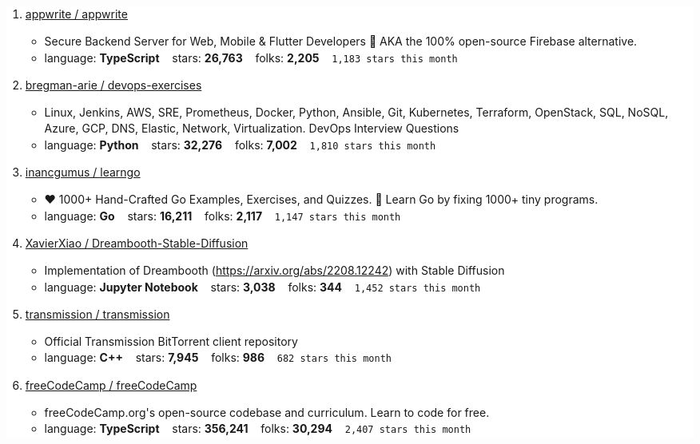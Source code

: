 1. [appwrite / appwrite](https://github.com/appwrite/appwrite)
    - Secure Backend Server for Web, Mobile & Flutter Developers 🚀 AKA the 100% open-source Firebase alternative.
    - language: **TypeScript** &nbsp;&nbsp; stars: **26,763** &nbsp;&nbsp; folks: **2,205**  &nbsp;&nbsp; `1,183 stars this month`

1. [bregman-arie / devops-exercises](https://github.com/bregman-arie/devops-exercises)
    - Linux, Jenkins, AWS, SRE, Prometheus, Docker, Python, Ansible, Git, Kubernetes, Terraform, OpenStack, SQL, NoSQL, Azure, GCP, DNS, Elastic, Network, Virtualization. DevOps Interview Questions
    - language: **Python** &nbsp;&nbsp; stars: **32,276** &nbsp;&nbsp; folks: **7,002**  &nbsp;&nbsp; `1,810 stars this month`

1. [inancgumus / learngo](https://github.com/inancgumus/learngo)
    - ❤️ 1000+ Hand-Crafted Go Examples, Exercises, and Quizzes. 🚀 Learn Go by fixing 1000+ tiny programs.
    - language: **Go** &nbsp;&nbsp; stars: **16,211** &nbsp;&nbsp; folks: **2,117**  &nbsp;&nbsp; `1,147 stars this month`

1. [XavierXiao / Dreambooth-Stable-Diffusion](https://github.com/XavierXiao/Dreambooth-Stable-Diffusion)
    - Implementation of Dreambooth (https://arxiv.org/abs/2208.12242) with Stable Diffusion
    - language: **Jupyter Notebook** &nbsp;&nbsp; stars: **3,038** &nbsp;&nbsp; folks: **344**  &nbsp;&nbsp; `1,452 stars this month`

1. [transmission / transmission](https://github.com/transmission/transmission)
    - Official Transmission BitTorrent client repository
    - language: **C++** &nbsp;&nbsp; stars: **7,945** &nbsp;&nbsp; folks: **986**  &nbsp;&nbsp; `682 stars this month`

1. [freeCodeCamp / freeCodeCamp](https://github.com/freeCodeCamp/freeCodeCamp)
    - freeCodeCamp.org's open-source codebase and curriculum. Learn to code for free.
    - language: **TypeScript** &nbsp;&nbsp; stars: **356,241** &nbsp;&nbsp; folks: **30,294**  &nbsp;&nbsp; `2,407 stars this month`
